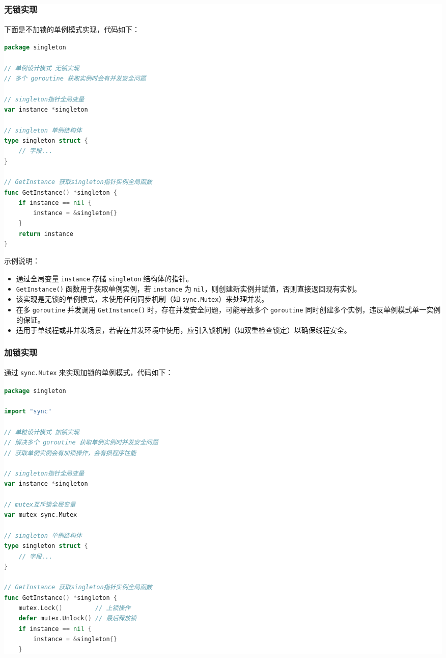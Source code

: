 ### 无锁实现

下面是不加锁的单例模式实现，代码如下：

```go
package singleton

// 单例设计模式 无锁实现
// 多个 goroutine 获取实例时会有并发安全问题

// singleton指针全局变量
var instance *singleton

// singleton 单例结构体
type singleton struct {
	// 字段...
}

// GetInstance 获取singleton指针实例全局函数
func GetInstance() *singleton {
	if instance == nil {
		instance = &singleton{}
	}
	return instance
}
```

示例说明：

- 通过全局变量 `instance` 存储 `singleton` 结构体的指针。
- `GetInstance()` 函数用于获取单例实例，若 `instance` 为 `nil`，则创建新实例并赋值，否则直接返回现有实例。
- 该实现是无锁的单例模式，未使用任何同步机制（如 `sync.Mutex`）来处理并发。
- 在多 `goroutine` 并发调用 `GetInstance()` 时，存在并发安全问题，可能导致多个 `goroutine` 同时创建多个实例，违反单例模式单一实例的保证。
- 适用于单线程或非并发场景，若需在并发环境中使用，应引入锁机制（如双重检查锁定）以确保线程安全。

### 加锁实现

通过 `sync.Mutex` 来实现加锁的单例模式，代码如下：

```go
package singleton

import "sync"

// 单粒设计模式 加锁实现
// 解决多个 goroutine 获取单例实例时并发安全问题
// 获取单例实例会有加锁操作，会有损程序性能

// singleton指针全局变量
var instance *singleton

// mutex互斥锁全局变量
var mutex sync.Mutex

// singleton 单例结构体
type singleton struct {
	// 字段...
}

// GetInstance 获取singleton指针实例全局函数
func GetInstance() *singleton {
	mutex.Lock()         // 上锁操作
	defer mutex.Unlock() // 最后释放锁
	if instance == nil {
		instance = &singleton{}
	}
```